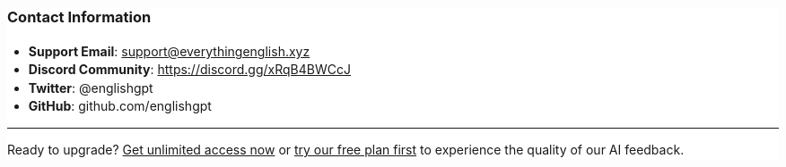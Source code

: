 ### Contact Information
- **Support Email**: support@everythingenglish.xyz
- **Discord Community**: https://discord.gg/xRqB4BWCcJ
- **Twitter**: @englishgpt
- **GitHub**: github.com/englishgpt

---

Ready to upgrade? [Get unlimited access now](/pricing) or [try our free plan first](/write) to experience the quality of our AI feedback.
